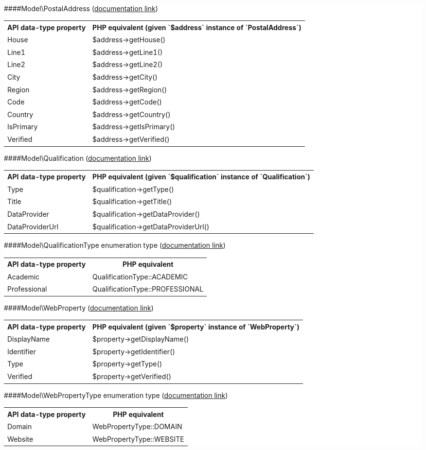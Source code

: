 ####Model\PostalAddress ([documentation link](http://www.miicard.com/developers/claims-api#PostalAddress))

<table>
<tr><th>API data-type property</td><th>PHP equivalent (given `$address` instance of `PostalAddress`)</th></tr>
<tr><td>House</td><td>$address->getHouse()</td></tr>
<tr><td>Line1</td><td>$address->getLine1()</td></tr>
<tr><td>Line2</td><td>$address->getLine2()</td></tr>
<tr><td>City</td><td>$address->getCity()</td></tr>
<tr><td>Region</td><td>$address->getRegion()</td></tr>
<tr><td>Code</td><td>$address->getCode()</td></tr>
<tr><td>Country</td><td>$address->getCountry()</td></tr>
<tr><td>IsPrimary</td><td>$address->getIsPrimary()</td></tr>
<tr><td>Verified</td><td>$address->getVerified()</td></tr>
</table>

####Model\Qualification ([documentation link](http://www.miicard.com/developers/claims-api#Qualification))

<table>
<tr><th>API data-type property</td><th>PHP equivalent (given `$qualification` instance of `Qualification`)</th></tr>
<tr><td>Type</td><td>$qualification->getType()</td></tr>
<tr><td>Title</td><td>$qualification->getTitle()</td></tr>
<tr><td>DataProvider</td><td>$qualification->getDataProvider()</td></tr>
<tr><td>DataProviderUrl</td><td>$qualification->getDataProviderUrl()</td></tr>
</table>

####Model\QualificationType enumeration type ([documentation link](http://www.miicard.com/developers/claims-api#QualificationType))

<table>
<tr><th>API data-type property</td><th>PHP equivalent</th></tr>
<tr><td>Academic</td><td>QualificationType::ACADEMIC</td></tr>
<tr><td>Professional</td><td>QualificationType::PROFESSIONAL</td></tr>
</table>

####Model\WebProperty ([documentation link](http://www.miicard.com/developers/claims-api#WebProperty))

<table>
<tr><th>API data-type property</td><th>PHP equivalent (given `$property` instance of `WebProperty`)</th></tr>
<tr><td>DisplayName</td><td>$property->getDisplayName()</td></tr>
<tr><td>Identifier</td><td>$property->getIdentifier()</td></tr>
<tr><td>Type</td><td>$property->getType()</td></tr>
<tr><td>Verified</td><td>$property->getVerified()</td></tr>
</table>

####Model\WebPropertyType enumeration type ([documentation link](http://www.miicard.com/developers/claims-api#WebPropertyType))

<table>
<tr><th>API data-type property</td><th>PHP equivalent</th></tr>
<tr><td>Domain</td><td>WebPropertyType::DOMAIN</td></tr>
<tr><td>Website</td><td>WebPropertyType::WEBSITE</td></tr>
</table>
